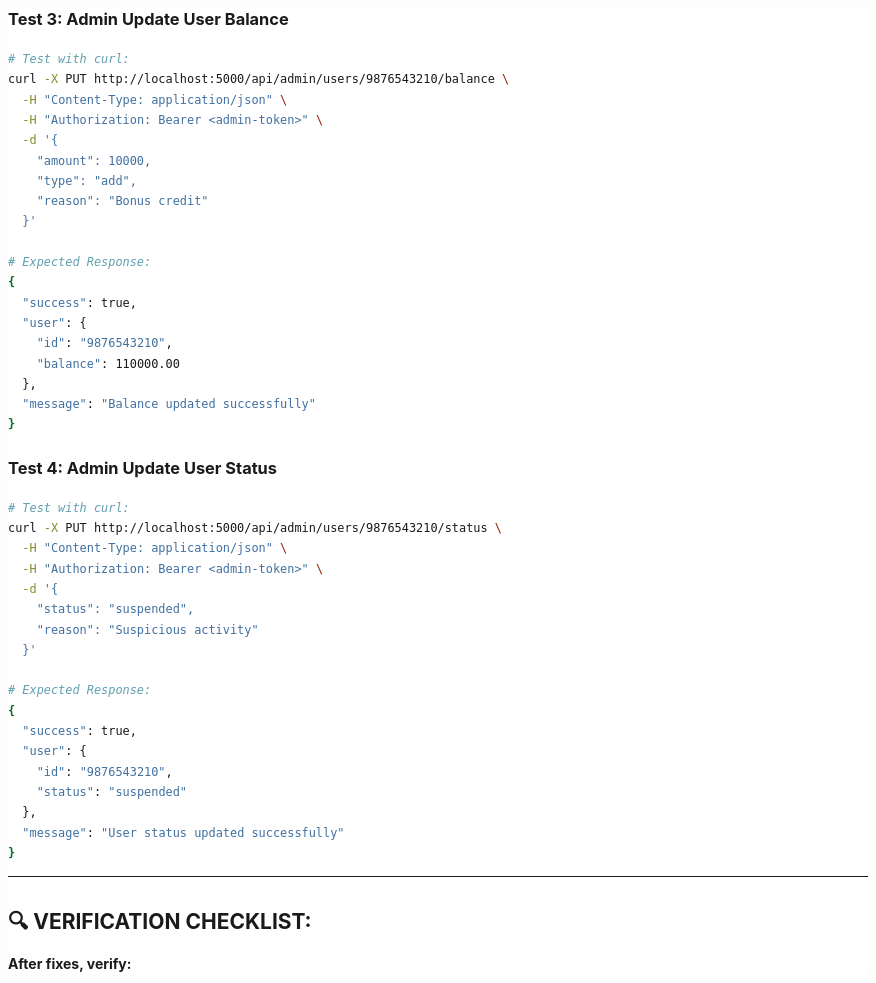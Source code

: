 ### **Test 3: Admin Update User Balance**
```bash
# Test with curl:
curl -X PUT http://localhost:5000/api/admin/users/9876543210/balance \
  -H "Content-Type: application/json" \
  -H "Authorization: Bearer <admin-token>" \
  -d '{
    "amount": 10000,
    "type": "add",
    "reason": "Bonus credit"
  }'

# Expected Response:
{
  "success": true,
  "user": {
    "id": "9876543210",
    "balance": 110000.00
  },
  "message": "Balance updated successfully"
}
```

### **Test 4: Admin Update User Status**
```bash
# Test with curl:
curl -X PUT http://localhost:5000/api/admin/users/9876543210/status \
  -H "Content-Type: application/json" \
  -H "Authorization: Bearer <admin-token>" \
  -d '{
    "status": "suspended",
    "reason": "Suspicious activity"
  }'

# Expected Response:
{
  "success": true,
  "user": {
    "id": "9876543210",
    "status": "suspended"
  },
  "message": "User status updated successfully"
}
```

---

## 🔍 VERIFICATION CHECKLIST:

**After fixes, verify:**
